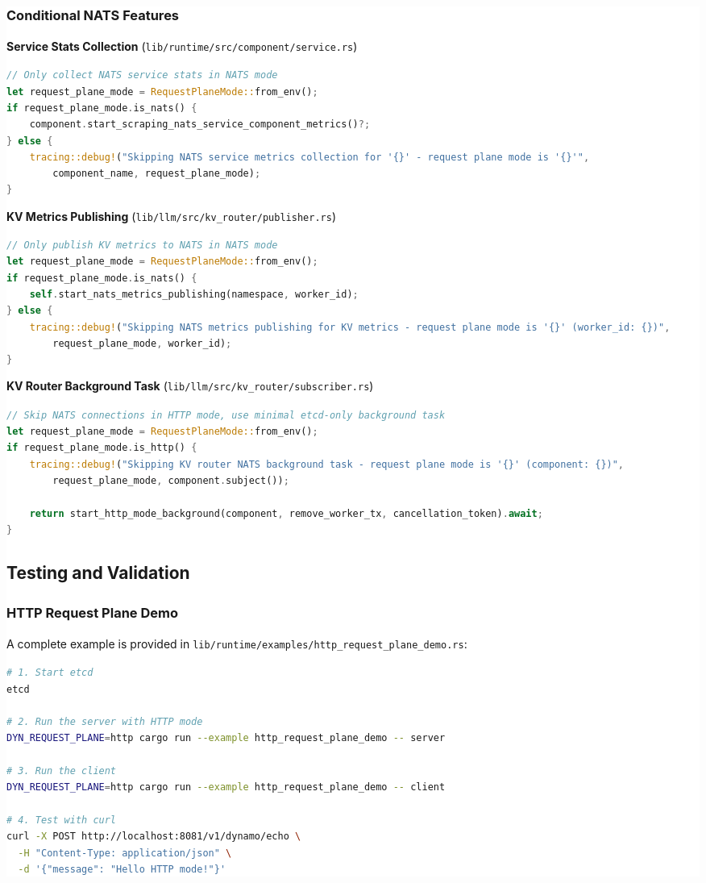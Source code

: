 ### Conditional NATS Features

**Service Stats Collection** (`lib/runtime/src/component/service.rs`)
```rust
// Only collect NATS service stats in NATS mode
let request_plane_mode = RequestPlaneMode::from_env();
if request_plane_mode.is_nats() {
    component.start_scraping_nats_service_component_metrics()?;
} else {
    tracing::debug!("Skipping NATS service metrics collection for '{}' - request plane mode is '{}'",
        component_name, request_plane_mode);
}
```

**KV Metrics Publishing** (`lib/llm/src/kv_router/publisher.rs`)
```rust
// Only publish KV metrics to NATS in NATS mode
let request_plane_mode = RequestPlaneMode::from_env();
if request_plane_mode.is_nats() {
    self.start_nats_metrics_publishing(namespace, worker_id);
} else {
    tracing::debug!("Skipping NATS metrics publishing for KV metrics - request plane mode is '{}' (worker_id: {})",
        request_plane_mode, worker_id);
}
```

**KV Router Background Task** (`lib/llm/src/kv_router/subscriber.rs`)
```rust
// Skip NATS connections in HTTP mode, use minimal etcd-only background task
let request_plane_mode = RequestPlaneMode::from_env();
if request_plane_mode.is_http() {
    tracing::debug!("Skipping KV router NATS background task - request plane mode is '{}' (component: {})",
        request_plane_mode, component.subject());

    return start_http_mode_background(component, remove_worker_tx, cancellation_token).await;
}
```

## Testing and Validation

### HTTP Request Plane Demo

A complete example is provided in `lib/runtime/examples/http_request_plane_demo.rs`:

```bash
# 1. Start etcd
etcd

# 2. Run the server with HTTP mode
DYN_REQUEST_PLANE=http cargo run --example http_request_plane_demo -- server

# 3. Run the client
DYN_REQUEST_PLANE=http cargo run --example http_request_plane_demo -- client

# 4. Test with curl
curl -X POST http://localhost:8081/v1/dynamo/echo \
  -H "Content-Type: application/json" \
  -d '{"message": "Hello HTTP mode!"}'
```
